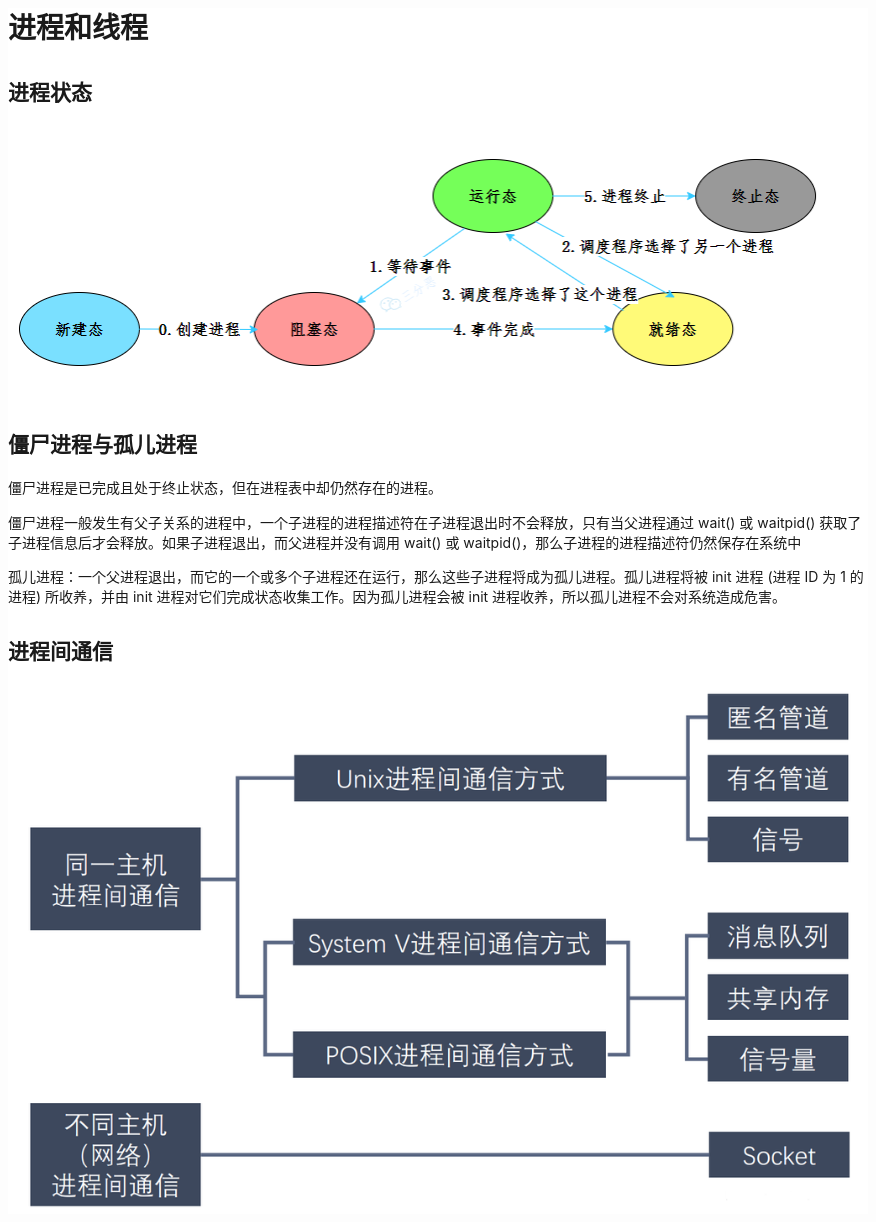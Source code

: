 # 进程和线程

## 进程状态

![alt text](./images/进程线程/image-7.png)

## 僵尸进程与孤儿进程

僵尸进程是已完成且处于终止状态，但在进程表中却仍然存在的进程。

僵尸进程一般发生有父子关系的进程中，一个子进程的进程描述符在子进程退出时不会释放，只有当父进程通过 wait() 或 waitpid() 获取了子进程信息后才会释放。如果子进程退出，而父进程并没有调用 wait() 或 waitpid()，那么子进程的进程描述符仍然保存在系统中

孤儿进程：一个父进程退出，而它的一个或多个子进程还在运行，那么这些子进程将成为孤儿进程。孤儿进程将被 init 进程 (进程 ID 为 1 的进程) 所收养，并由 init 进程对它们完成状态收集工作。因为孤儿进程会被 init 进程收养，所以孤儿进程不会对系统造成危害。

## 进程间通信

![alt text](./images/进程线程/image-1.png)
